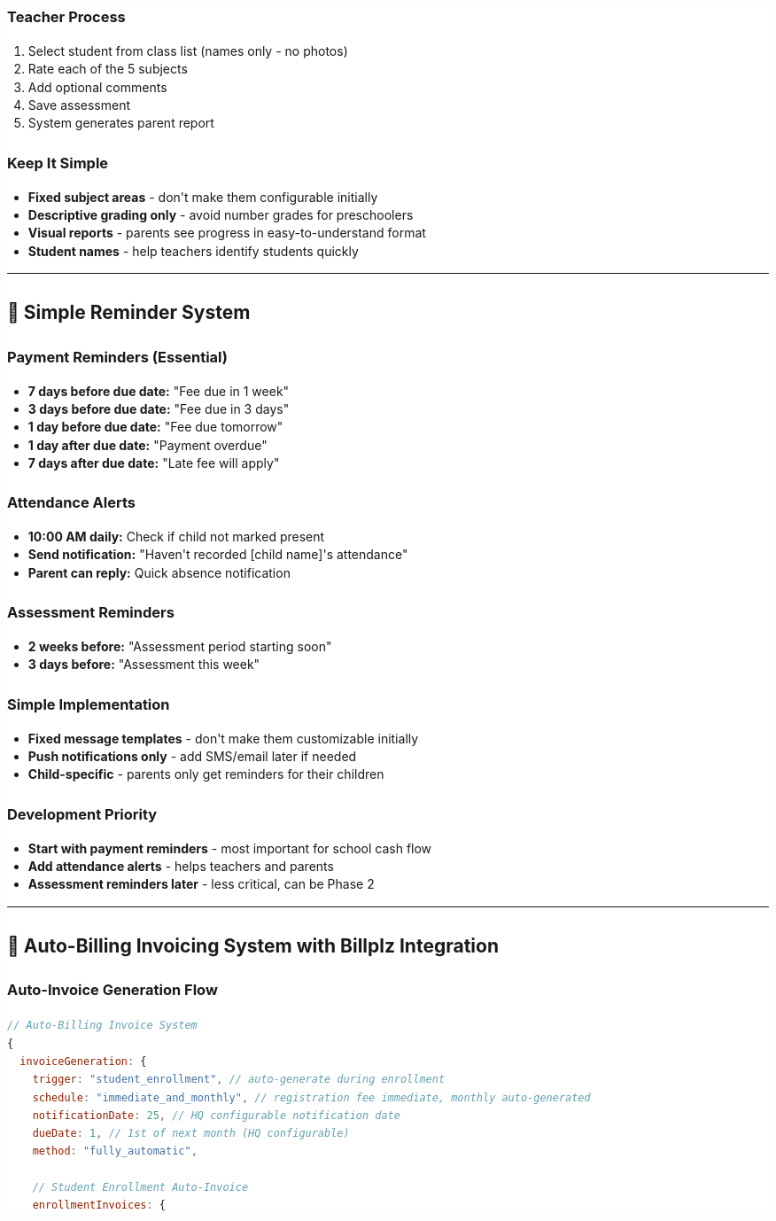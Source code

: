 ### Teacher Process
1. Select student from class list (names only - no photos)
2. Rate each of the 5 subjects
3. Add optional comments
4. Save assessment
5. System generates parent report

### Keep It Simple
- **Fixed subject areas** - don't make them configurable initially
- **Descriptive grading only** - avoid number grades for preschoolers
- **Visual reports** - parents see progress in easy-to-understand format
- **Student names** - help teachers identify students quickly

---

## 🔔 Simple Reminder System

### Payment Reminders (Essential)
- **7 days before due date:** "Fee due in 1 week"
- **3 days before due date:** "Fee due in 3 days" 
- **1 day before due date:** "Fee due tomorrow"
- **1 day after due date:** "Payment overdue"
- **7 days after due date:** "Late fee will apply"

### Attendance Alerts
- **10:00 AM daily:** Check if child not marked present
- **Send notification:** "Haven't recorded [child name]'s attendance"
- **Parent can reply:** Quick absence notification

### Assessment Reminders  
- **2 weeks before:** "Assessment period starting soon"
- **3 days before:** "Assessment this week"

### Simple Implementation
- **Fixed message templates** - don't make them customizable initially
- **Push notifications only** - add SMS/email later if needed
- **Child-specific** - parents only get reminders for their children

### Development Priority
- **Start with payment reminders** - most important for school cash flow
- **Add attendance alerts** - helps teachers and parents
- **Assessment reminders later** - less critical, can be Phase 2

---

## 🧾 Auto-Billing Invoicing System with Billplz Integration

### Auto-Invoice Generation Flow
```javascript
// Auto-Billing Invoice System
{
  invoiceGeneration: {
    trigger: "student_enrollment", // auto-generate during enrollment
    schedule: "immediate_and_monthly", // registration fee immediate, monthly auto-generated
    notificationDate: 25, // HQ configurable notification date
    dueDate: 1, // 1st of next month (HQ configurable)
    method: "fully_automatic",
    
    // Student Enrollment Auto-Invoice
    enrollmentInvoices: {
```